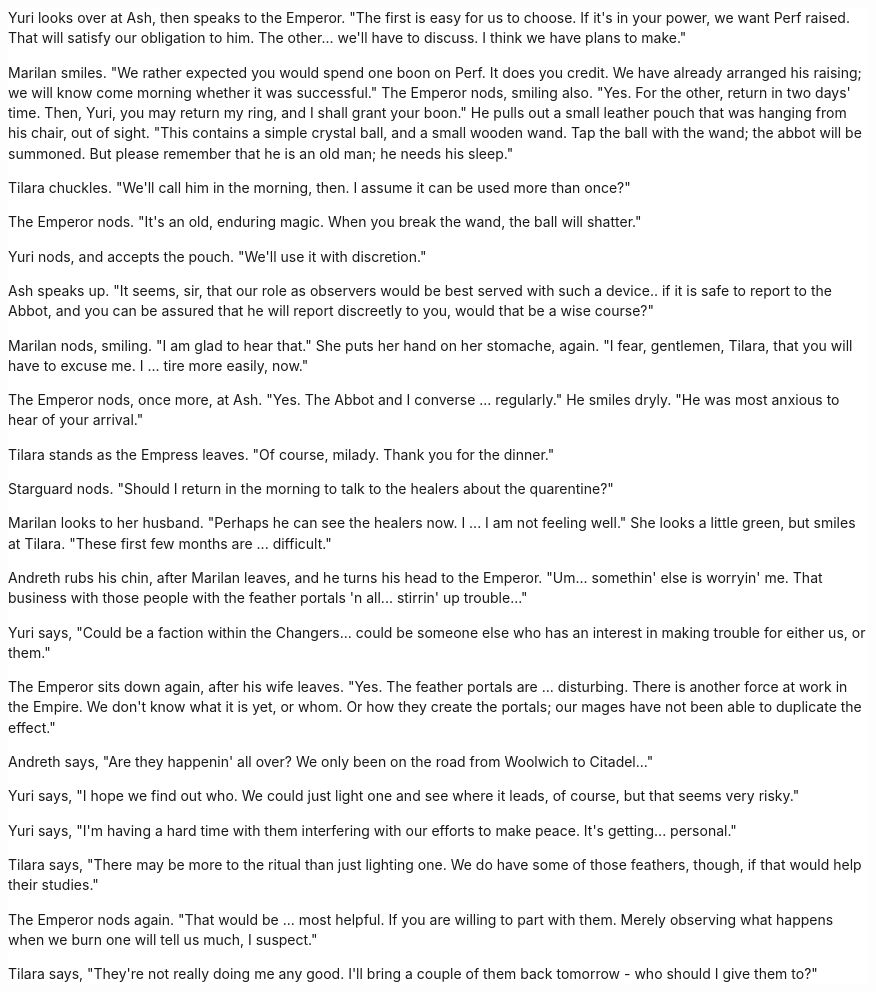 Yuri looks over at Ash, then speaks to the Emperor. "The first is easy for us to choose. If it's in your power, we want Perf raised. That will satisfy our obligation to him. The other... we'll have to discuss. I think we have plans to make."

Marilan smiles. "We rather expected you would spend one boon on Perf. It does you credit. We have already arranged his raising; we will know come morning whether it was successful." The Emperor nods, smiling also. "Yes. For the other, return in two days' time. Then, Yuri, you may return my ring, and I shall grant your boon." He pulls out a small leather pouch that was hanging from his chair, out of sight. "This contains a simple crystal ball, and a small wooden wand. Tap the ball with the wand; the abbot will be summoned. But please remember that he is an old man; he needs his sleep."

Tilara chuckles. "We'll call him in the morning, then. I assume it can be used more than once?"

The Emperor nods. "It's an old, enduring magic. When you break the wand, the ball will shatter."

Yuri nods, and accepts the pouch. "We'll use it with discretion."

Ash speaks up. "It seems, sir, that our role as observers would be best served with such a device.. if it is safe to report to the Abbot, and you can be assured that he will report discreetly to you, would that be a wise course?"

Marilan nods, smiling. "I am glad to hear that." She puts her hand on her stomache, again. "I fear, gentlemen, Tilara, that you will have to excuse me. I ... tire more easily, now."

The Emperor nods, once more, at Ash. "Yes. The Abbot and I converse ... regularly." He smiles dryly. "He was most anxious to hear of your arrival."

Tilara stands as the Empress leaves. "Of course, milady. Thank you for the dinner."

Starguard nods. "Should I return in the morning to talk to the healers about the quarentine?"

Marilan looks to her husband. "Perhaps he can see the healers now. I ... I am not feeling well." She looks a little green, but smiles at Tilara. "These first few months are ... difficult."

Andreth rubs his chin, after Marilan leaves, and he turns his head to the Emperor. "Um... somethin' else is worryin' me. That business with those people with the feather portals 'n all... stirrin' up trouble..."

Yuri says, "Could be a faction within the Changers... could be someone else who has an interest in making trouble for either us, or them."

The Emperor sits down again, after his wife leaves. "Yes. The feather portals are ... disturbing. There is another force at work in the Empire. We don't know what it is yet, or whom. Or how they create the portals; our mages have not been able to duplicate the effect."

Andreth says, "Are they happenin' all over? We only been on the road from Woolwich to Citadel..."

Yuri says, "I hope we find out who. We could just light one and see where it leads, of course, but that seems very risky."

Yuri says, "I'm having a hard time with them interfering with our efforts to make peace. It's getting... personal."

Tilara says, "There may be more to the ritual than just lighting one. We do have some of those feathers, though, if that would help their studies."

The Emperor nods again. "That would be ... most helpful. If you are willing to part with them. Merely observing what happens when we burn one will tell us much, I suspect."

Tilara says, "They're not really doing me any good. I'll bring a couple of them back tomorrow - who should I give them to?"

